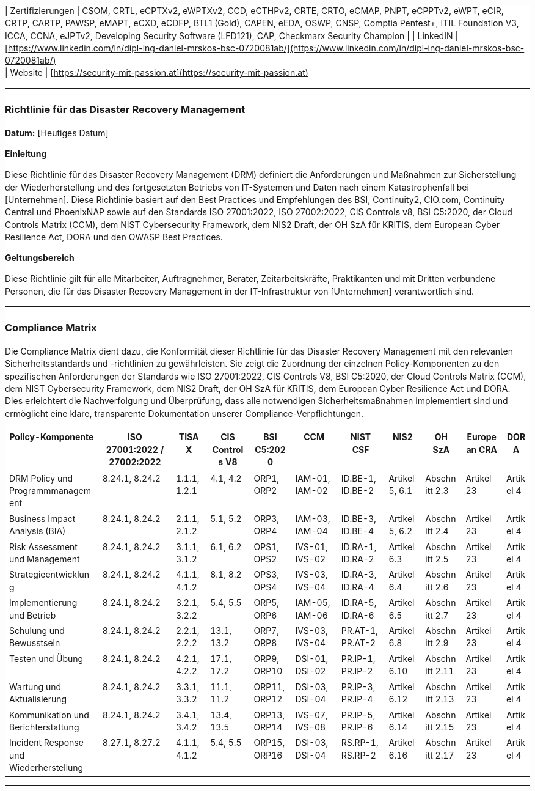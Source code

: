 | Zertifizierungen  | CSOM, CRTL, eCPTXv2, eWPTXv2, CCD, eCTHPv2, CRTE, CRTO, eCMAP, PNPT, eCPPTv2, eWPT, eCIR, CRTP, CARTP, PAWSP, eMAPT, eCXD, eCDFP, BTL1 (Gold), CAPEN, eEDA, OSWP, CNSP, Comptia Pentest+, ITIL Foundation V3, ICCA, CCNA, eJPTv2, Developing Security Software (LFD121), CAP, Checkmarx Security Champion                                         |
| LinkedIN  | [https://www.linkedin.com/in/dipl-ing-daniel-mrskos-bsc-0720081ab/](https://www.linkedin.com/in/dipl-ing-daniel-mrskos-bsc-0720081ab/)  
| Website  | [https://security-mit-passion.at](https://security-mit-passion.at)  

---
### Richtlinie für das Disaster Recovery Management

**Datum:** [Heutiges Datum]

**Einleitung**

Diese Richtlinie für das Disaster Recovery Management (DRM) definiert die Anforderungen und Maßnahmen zur Sicherstellung der Wiederherstellung und des fortgesetzten Betriebs von IT-Systemen und Daten nach einem Katastrophenfall bei [Unternehmen]. Diese Richtlinie basiert auf den Best Practices und Empfehlungen des BSI, Continuity2, CIO.com, Continuity Central und PhoenixNAP sowie auf den Standards ISO 27001:2022, ISO 27002:2022, CIS Controls v8, BSI C5:2020, der Cloud Controls Matrix (CCM), dem NIST Cybersecurity Framework, dem NIS2 Draft, der OH SzA für KRITIS, dem European Cyber Resilience Act, DORA und den OWASP Best Practices.

**Geltungsbereich**

Diese Richtlinie gilt für alle Mitarbeiter, Auftragnehmer, Berater, Zeitarbeitskräfte, Praktikanten und mit Dritten verbundene Personen, die für das Disaster Recovery Management in der IT-Infrastruktur von [Unternehmen] verantwortlich sind.

---

### Compliance Matrix

Die Compliance Matrix dient dazu, die Konformität dieser Richtlinie für das Disaster Recovery Management mit den relevanten Sicherheitsstandards und -richtlinien zu gewährleisten. Sie zeigt die Zuordnung der einzelnen Policy-Komponenten zu den spezifischen Anforderungen der Standards wie ISO 27001:2022, CIS Controls V8, BSI C5:2020, der Cloud Controls Matrix (CCM), dem NIST Cybersecurity Framework, dem NIS2 Draft, der OH SzA für KRITIS, dem European Cyber Resilience Act und DORA. Dies erleichtert die Nachverfolgung und Überprüfung, dass alle notwendigen Sicherheitsmaßnahmen implementiert sind und ermöglicht eine klare, transparente Dokumentation unserer Compliance-Verpflichtungen.

| Policy-Komponente                              | ISO 27001:2022 / 27002:2022 | TISAX           | CIS Controls V8 | BSI C5:2020     | CCM         | NIST CSF       | NIS2          | OH SzA         | European CRA | DORA          |
|------------------------------------------------|-----------------------------|-----------------|-----------------|-----------------|-------------|----------------|---------------|----------------|---------------|---------------|
| DRM Policy und Programmmanagement              | 8.24.1, 8.24.2              | 1.1.1, 1.2.1    | 4.1, 4.2        | ORP1, ORP2      | IAM-01, IAM-02 | ID.BE-1, ID.BE-2 | Artikel 5, 6.1 | Abschnitt 2.3 | Artikel 23    | Artikel 4     |
| Business Impact Analysis (BIA)                 | 8.24.1, 8.24.2              | 2.1.1, 2.1.2    | 5.1, 5.2        | ORP3, ORP4      | IAM-03, IAM-04 | ID.BE-3, ID.BE-4 | Artikel 5, 6.2 | Abschnitt 2.4 | Artikel 23    | Artikel 4     |
| Risk Assessment und Management                 | 8.24.1, 8.24.2              | 3.1.1, 3.1.2    | 6.1, 6.2        | OPS1, OPS2      | IVS-01, IVS-02 | ID.RA-1, ID.RA-2 | Artikel 6.3   | Abschnitt 2.5 | Artikel 23    | Artikel 4     |
| Strategieentwicklung                           | 8.24.1, 8.24.2              | 4.1.1, 4.1.2    | 8.1, 8.2        | OPS3, OPS4      | IVS-03, IVS-04 | ID.RA-3, ID.RA-4 | Artikel 6.4   | Abschnitt 2.6 | Artikel 23    | Artikel 4     |
| Implementierung und Betrieb                    | 8.24.1, 8.24.2              | 3.2.1, 3.2.2    | 5.4, 5.5        | ORP5, ORP6      | IAM-05, IAM-06 | ID.RA-5, ID.RA-6 | Artikel 6.5   | Abschnitt 2.7 | Artikel 23    | Artikel 4     |
| Schulung und Bewusstsein                       | 8.24.1, 8.24.2              | 2.2.1, 2.2.2    | 13.1, 13.2      | ORP7, ORP8      | IVS-03, IVS-04 | PR.AT-1, PR.AT-2 | Artikel 6.8   | Abschnitt 2.9 | Artikel 23    | Artikel 4     |
| Testen und Übung                               | 8.24.1, 8.24.2              | 4.2.1, 4.2.2    | 17.1, 17.2      | ORP9, ORP10     | DSI-01, DSI-02 | PR.IP-1, PR.IP-2 | Artikel 6.10  | Abschnitt 2.11| Artikel 23    | Artikel 4     |
| Wartung und Aktualisierung                     | 8.24.1, 8.24.2              | 3.3.1, 3.3.2    | 11.1, 11.2      | ORP11, ORP12    | DSI-03, DSI-04 | PR.IP-3, PR.IP-4 | Artikel 6.12  | Abschnitt 2.13| Artikel 23    | Artikel 4     |
| Kommunikation und Berichterstattung            | 8.24.1, 8.24.2              | 3.4.1, 3.4.2    | 13.4, 13.5      | ORP13, ORP14    | IVS-07, IVS-08 | PR.IP-5, PR.IP-6 | Artikel 6.14  | Abschnitt 2.15| Artikel 23    | Artikel 4     |
| Incident Response und Wiederherstellung        | 8.27.1, 8.27.2              | 4.1.1, 4.1.2    | 5.4, 5.5        | ORP15, ORP16    | DSI-03, DSI-04 | RS.RP-1, RS.RP-2 | Artikel 6.16  | Abschnitt 2.17| Artikel 23    | Artikel 4     |

---